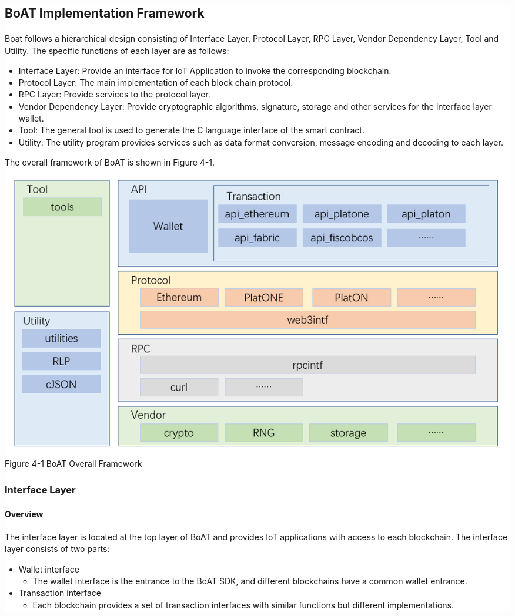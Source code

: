 

## BoAT Implementation Framework 
Boat follows a hierarchical design consisting of Interface Layer, Protocol Layer, RPC Layer, Vendor Dependency Layer, Tool and Utility. The specific functions of each layer are as follows:   
+ Interface Layer: Provide an interface for IoT Application to invoke the corresponding blockchain. 
+ Protocol Layer: The main implementation of each block chain protocol.  
+ RPC Layer: Provide services to the protocol layer.  
+ Vendor Dependency Layer: Provide cryptographic algorithms, signature, storage and other services for the interface layer wallet.  
+ Tool: The general tool is used to generate the C language interface of the smart contract.
+ Utility: The utility program provides services such as data format conversion, message encoding and decoding to each layer.

The overall framework of BoAT is shown in Figure 4-1.  
![BoAT Overall Framework](./images/BoAT_Overall_Design_en-F4-1-BoAT_Overall_Framework.png)   
Figure 4-1 BoAT Overall Framework  

### Interface Layer

#### Overview
The interface layer is located at the top layer of BoAT and provides IoT applications with access to each blockchain. The interface layer consists of two parts:  
+ Wallet interface
   * The wallet interface is the entrance to the BoAT SDK, and different blockchains have a common wallet entrance.
+ Transaction interface
   * Each blockchain provides a set of transaction interfaces with similar functions but different implementations.  

